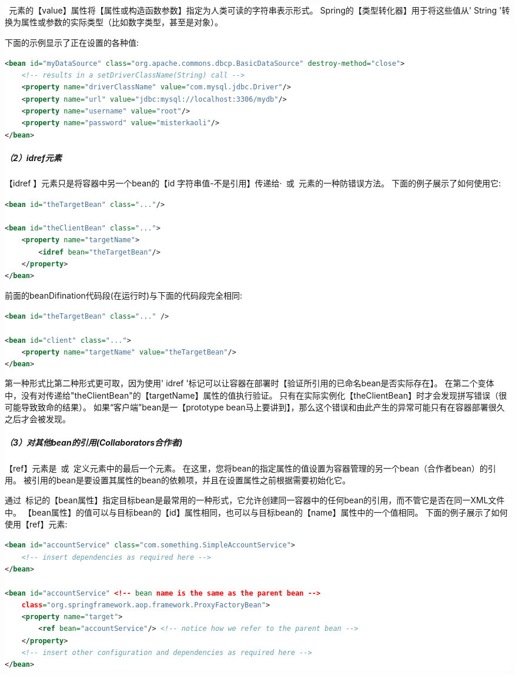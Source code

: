  ` `元素的【value】属性将【属性或构造函数参数】指定为人类可读的字符串表示形式。 Spring的【类型转化器】用于将这些值从' String '转换为属性或参数的实际类型（比如数字类型，甚至是对象）。

下面的示例显示了正在设置的各种值:

```xml
<bean id="myDataSource" class="org.apache.commons.dbcp.BasicDataSource" destroy-method="close">
    <!-- results in a setDriverClassName(String) call -->
    <property name="driverClassName" value="com.mysql.jdbc.Driver"/>
    <property name="url" value="jdbc:mysql://localhost:3306/mydb"/>
    <property name="username" value="root"/>
    <property name="password" value="misterkaoli"/>
</bean>
```

##### （2）idref元素

【idref 】元素只是将容器中另一个bean的【id 字符串值-不是引用】传递给·` `或` `元素的一种防错误方法。 下面的例子展示了如何使用它:

```xml
<bean id="theTargetBean" class="..."/>

<bean id="theClientBean" class="...">
    <property name="targetName">
        <idref bean="theTargetBean"/>
    </property>
</bean>
```

前面的beanDifination代码段(在运行时)与下面的代码段完全相同:

```xml
<bean id="theTargetBean" class="..." />

<bean id="client" class="...">
    <property name="targetName" value="theTargetBean"/>
</bean>
```

 第一种形式比第二种形式更可取，因为使用' idref '标记可以让容器在部署时【验证所引用的已命名bean是否实际存在】。 在第二个变体中，没有对传递给"theClientBean"的【targetName】属性的值执行验证。 只有在实际实例化【theClientBean】时才会发现拼写错误（很可能导致致命的结果）。 如果“客户端”bean是一【prototype bean马上要讲到】，那么这个错误和由此产生的异常可能只有在容器部署很久之后才会被发现。

##### （3）对其他bean的引用(Collaborators合作者)

 【ref】元素是` `或` `定义元素中的最后一个元素。 在这里，您将bean的指定属性的值设置为容器管理的另一个bean（合作者bean）的引用。 被引用的bean是要设置其属性的bean的依赖项，并且在设置属性之前根据需要初始化它。

 通过` `标记的【bean属性】指定目标bean是最常用的一种形式，它允许创建同一容器中的任何bean的引用，而不管它是否在同一XML文件中。 【bean属性】的值可以与目标bean的【id】属性相同，也可以与目标bean的【name】属性中的一个值相同。 下面的例子展示了如何使用【ref】元素:

```xml
<bean id="accountService" class="com.something.SimpleAccountService">
    <!-- insert dependencies as required here -->
</bean>

<bean id="accountService" <!-- bean name is the same as the parent bean -->
    class="org.springframework.aop.framework.ProxyFactoryBean">
    <property name="target">
        <ref bean="accountService"/> <!-- notice how we refer to the parent bean -->
    </property>
    <!-- insert other configuration and dependencies as required here -->
</bean>
```
